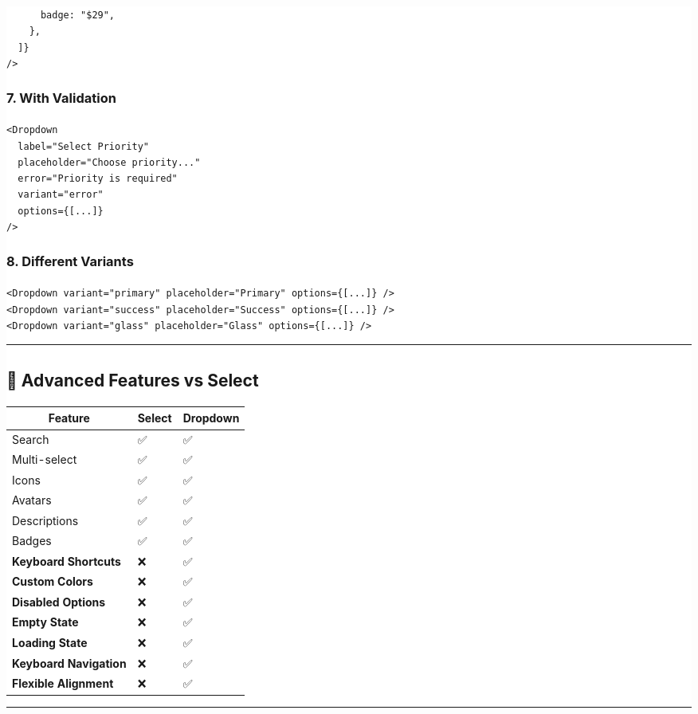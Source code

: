```tsx
      badge: "$29",
    },
  ]}
/>
```

### 7. With Validation

```tsx
<Dropdown
  label="Select Priority"
  placeholder="Choose priority..."
  error="Priority is required"
  variant="error"
  options={[...]}
/>
```

### 8. Different Variants

```tsx
<Dropdown variant="primary" placeholder="Primary" options={[...]} />
<Dropdown variant="success" placeholder="Success" options={[...]} />
<Dropdown variant="glass" placeholder="Glass" options={[...]} />
```

---

## 🎯 Advanced Features vs Select

| Feature                 | Select | Dropdown |
| ----------------------- | ------ | -------- |
| Search                  | ✅     | ✅       |
| Multi-select            | ✅     | ✅       |
| Icons                   | ✅     | ✅       |
| Avatars                 | ✅     | ✅       |
| Descriptions            | ✅     | ✅       |
| Badges                  | ✅     | ✅       |
| **Keyboard Shortcuts**  | ❌     | ✅       |
| **Custom Colors**       | ❌     | ✅       |
| **Disabled Options**    | ❌     | ✅       |
| **Empty State**         | ❌     | ✅       |
| **Loading State**       | ❌     | ✅       |
| **Keyboard Navigation** | ❌     | ✅       |
| **Flexible Alignment**  | ❌     | ✅       |

---